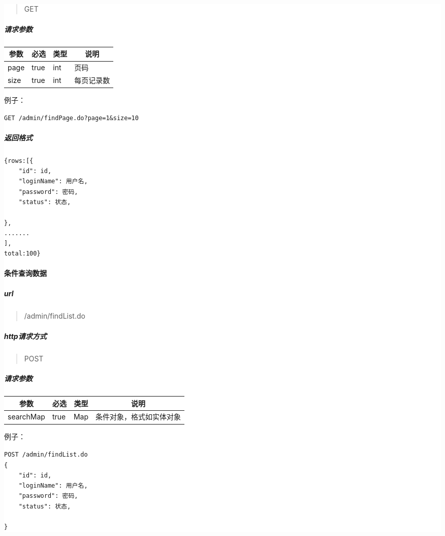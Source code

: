 > GET

##### 请求参数

| 参数   | 必选   | 类型   | 说明    |
| ---- | ---- | ---- | ----- |
| page | true | int  | 页码    |
| size | true | int  | 每页记录数 |

例子：

```
GET /admin/findPage.do?page=1&size=10
```

##### 返回格式

```
{rows:[{
	"id": id,
	"loginName": 用户名,
	"password": 密码,
	"status": 状态,

},
.......
],
total:100}
```



#### 条件查询数据  

##### url

> /admin/findList.do

##### http请求方式

> POST

##### 请求参数

| 参数        | 必选   | 类型   | 说明           |
| --------- | ---- | ---- | ------------ |
| searchMap | true | Map  | 条件对象，格式如实体对象 |

例子：

```
POST /admin/findList.do
{
	"id": id,
	"loginName": 用户名,
	"password": 密码,
	"status": 状态,

}
```
